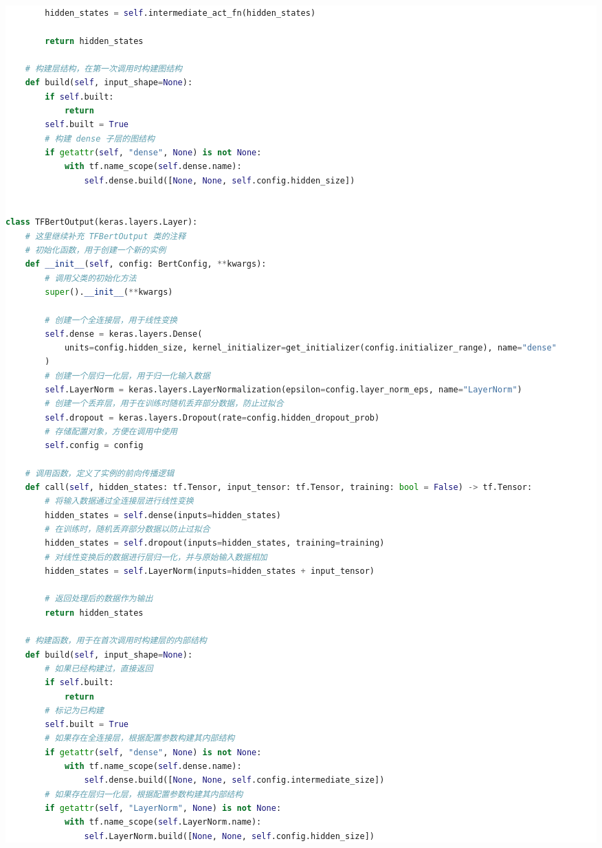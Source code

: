 ```py
        hidden_states = self.intermediate_act_fn(hidden_states)

        return hidden_states

    # 构建层结构，在第一次调用时构建图结构
    def build(self, input_shape=None):
        if self.built:
            return
        self.built = True
        # 构建 dense 子层的图结构
        if getattr(self, "dense", None) is not None:
            with tf.name_scope(self.dense.name):
                self.dense.build([None, None, self.config.hidden_size])


class TFBertOutput(keras.layers.Layer):
    # 这里继续补充 TFBertOutput 类的注释
    # 初始化函数，用于创建一个新的实例
    def __init__(self, config: BertConfig, **kwargs):
        # 调用父类的初始化方法
        super().__init__(**kwargs)

        # 创建一个全连接层，用于线性变换
        self.dense = keras.layers.Dense(
            units=config.hidden_size, kernel_initializer=get_initializer(config.initializer_range), name="dense"
        )
        # 创建一个层归一化层，用于归一化输入数据
        self.LayerNorm = keras.layers.LayerNormalization(epsilon=config.layer_norm_eps, name="LayerNorm")
        # 创建一个丢弃层，用于在训练时随机丢弃部分数据，防止过拟合
        self.dropout = keras.layers.Dropout(rate=config.hidden_dropout_prob)
        # 存储配置对象，方便在调用中使用
        self.config = config

    # 调用函数，定义了实例的前向传播逻辑
    def call(self, hidden_states: tf.Tensor, input_tensor: tf.Tensor, training: bool = False) -> tf.Tensor:
        # 将输入数据通过全连接层进行线性变换
        hidden_states = self.dense(inputs=hidden_states)
        # 在训练时，随机丢弃部分数据以防止过拟合
        hidden_states = self.dropout(inputs=hidden_states, training=training)
        # 对线性变换后的数据进行层归一化，并与原始输入数据相加
        hidden_states = self.LayerNorm(inputs=hidden_states + input_tensor)

        # 返回处理后的数据作为输出
        return hidden_states

    # 构建函数，用于在首次调用时构建层的内部结构
    def build(self, input_shape=None):
        # 如果已经构建过，直接返回
        if self.built:
            return
        # 标记为已构建
        self.built = True
        # 如果存在全连接层，根据配置参数构建其内部结构
        if getattr(self, "dense", None) is not None:
            with tf.name_scope(self.dense.name):
                self.dense.build([None, None, self.config.intermediate_size])
        # 如果存在层归一化层，根据配置参数构建其内部结构
        if getattr(self, "LayerNorm", None) is not None:
            with tf.name_scope(self.LayerNorm.name):
                self.LayerNorm.build([None, None, self.config.hidden_size])
```